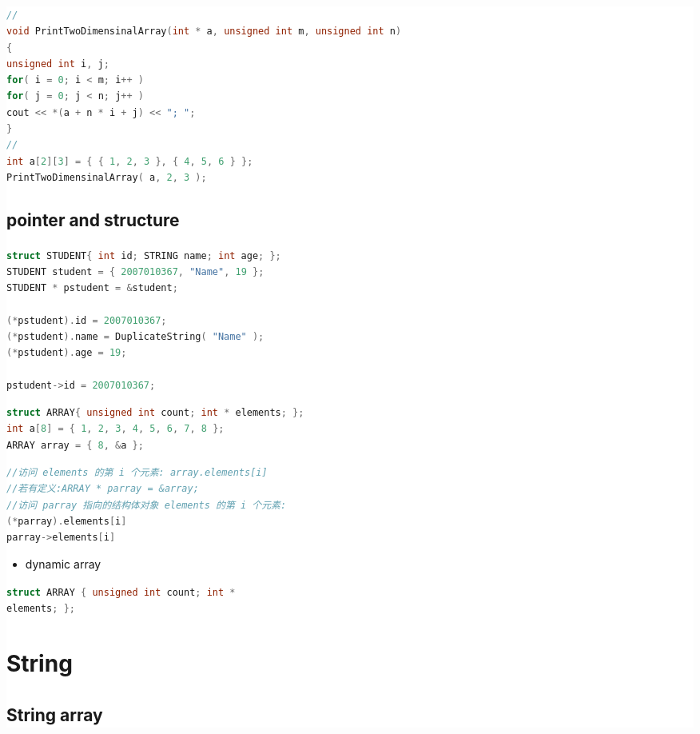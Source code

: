 ```c++
// 
void PrintTwoDimensinalArray(int * a, unsigned int m, unsigned int n)
{
unsigned int i, j;
for( i = 0; i < m; i++ )
for( j = 0; j < n; j++ )
cout << *(a + n * i + j) << "; ";
}
// 
int a[2][3] = { { 1, 2, 3 }, { 4, 5, 6 } };
PrintTwoDimensinalArray( a, 2, 3 );
```



## pointer and structure

```c++
struct STUDENT{ int id; STRING name; int age; };
STUDENT student = { 2007010367, "Name", 19 };
STUDENT * pstudent = &student;

(*pstudent).id = 2007010367;
(*pstudent).name = DuplicateString( "Name" );
(*pstudent).age = 19;

pstudent->id = 2007010367;
```

```c++
struct ARRAY{ unsigned int count; int * elements; };
int a[8] = { 1, 2, 3, 4, 5, 6, 7, 8 };
ARRAY array = { 8, &a };
```

```c++
//访问 elements 的第 i 个元素: array.elements[i]
//若有定义:ARRAY * parray = &array;
//访问 parray 指向的结构体对象 elements 的第 i 个元素:
(*parray).elements[i]
parray->elements[i]
```

+ dynamic array

```c++
struct ARRAY { unsigned int count; int *
elements; };
```



# String

## String array
